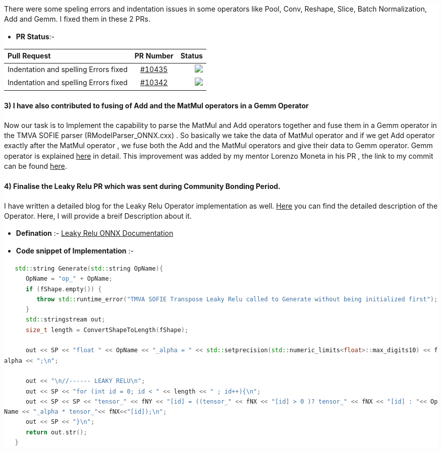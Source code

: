 There were some speling errors and indentation issues in some operators like Pool, Conv, Reshape, Slice, Batch Normalization, Add and Gemm. I fixed them in these 2 PRs.

- **PR Status**:-

| Pull Request| PR Number |   Status     |
| :---        |    :----:   |          ---: |
| Indentation and spelling Errors fixed | [#10435](https://github.com/root-project/root/pull/10435)       | <img src="https://img.shields.io/badge/PR-Merged-blueviolet?style=for-the-badge&logo=appveyor"> |
| Indentation and spelling Errors fixed | [#10342](https://github.com/root-project/root/pull/10342)       | <img src="https://img.shields.io/badge/PR-Merged-blueviolet?style=for-the-badge&logo=appveyor"> |

#### 3) I have also contributed to fusing of Add and the MatMul operators in a Gemm Operator
Now our task is to Implement the capability to parse the MatMul and Add operators together and fuse them in a Gemm operator in the TMVA SOFIE parser (RModelParser_ONNX.cxx) .
So basically we take  the data of  MatMul operator and if we get Add operator exactly after the MatMul operator , we fuse both the Add and the MatMul operators and give their data to Gemm operator. Gemm operator is explained [here](https://petewarden.com/2015/04/20/why-gemm-is-at-the-heart-of-deep-learning/) in detail.
This improvement was added by my mentor Lorenzo Moneta in his PR , the link to my commit can be found [here](https://github.com/root-project/root/pull/10315/commits/fda26827ecfc76c23b2e4b634d8cf54c5cabf8dc).

#### 4) Finalise the **Leaky Relu PR** which was sent during Community Bonding Period. 
I have written a detailed blog for the Leaky Relu Operator implementation as well. [Here](https://gist.github.com/Neel-Shah-29/f0371566ca1e24a6b3a9b4097cdd44db) you can find the detailed description of the Operator.
Here, I will provide a breif Description about it.

- **Defination** :- [Leaky Relu ONNX Documentation](https://github.com/onnx/onnx/blob/main/docs/Operators.md#LeakyRelu)

- **Code snippet of Implementation** :-
```C++
   std::string Generate(std::string OpName){
      OpName = "op_" + OpName;
      if (fShape.empty()) {
         throw std::runtime_error("TMVA SOFIE Transpose Leaky Relu called to Generate without being initialized first");
      }
      std::stringstream out;
      size_t length = ConvertShapeToLength(fShape);

      out << SP << "float " << OpName << "_alpha = " << std::setprecision(std::numeric_limits<float>::max_digits10) << falpha << ";\n";

      out << "\n//------ LEAKY RELU\n";
      out << SP << "for (int id = 0; id < " << length << " ; id++){\n";
      out << SP << SP << "tensor_" << fNY << "[id] = ((tensor_" << fNX << "[id] > 0 )? tensor_" << fNX << "[id] : "<< OpName << "_alpha * tensor_"<< fNX<<"[id]);\n";
      out << SP << "}\n";
      return out.str();
   }
```
